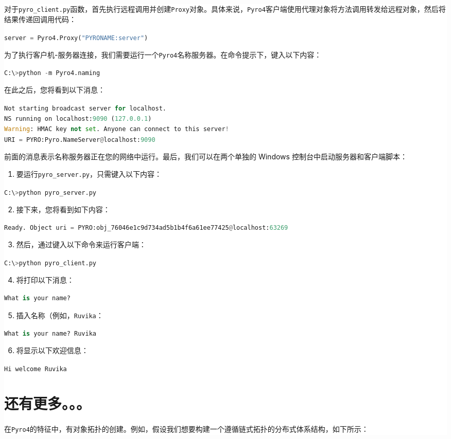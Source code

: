 对于`pyro_client.py`函数，首先执行远程调用并创建`Proxy`对象。具体来说，`Pyro4`客户端使用代理对象将方法调用转发给远程对象，然后将结果传递回调用代码：

```py
server = Pyro4.Proxy("PYRONAME:server")
```

为了执行客户机-服务器连接，我们需要运行一个`Pyro4`名称服务器。在命令提示下，键入以下内容：

```py
C:\>python -m Pyro4.naming
```

在此之后，您将看到以下消息：

```py
Not starting broadcast server for localhost.
NS running on localhost:9090 (127.0.0.1)
Warning: HMAC key not set. Anyone can connect to this server!
URI = PYRO:Pyro.NameServer@localhost:9090
```

前面的消息表示名称服务器正在您的网络中运行。最后，我们可以在两个单独的 Windows 控制台中启动服务器和客户端脚本：

1.  要运行`pyro_server.py`，只需键入以下内容：

```py
C:\>python pyro_server.py
```

2.  接下来，您将看到如下内容：

```py
Ready. Object uri = PYRO:obj_76046e1c9d734ad5b1b4f6a61ee77425@localhost:63269
```

3.  然后，通过键入以下命令来运行客户端：

```py
C:\>python pyro_client.py
```

4.  将打印以下消息：

```py
What is your name? 
```

5.  插入名称（例如，`Ruvika`：

```py
What is your name? Ruvika
```

6.  将显示以下欢迎信息：

```py
Hi welcome Ruvika
```

# 还有更多。。。

在`Pyro4`的特征中，有对象拓扑的创建。例如，假设我们想要构建一个遵循链式拓扑的分布式体系结构，如下所示：
